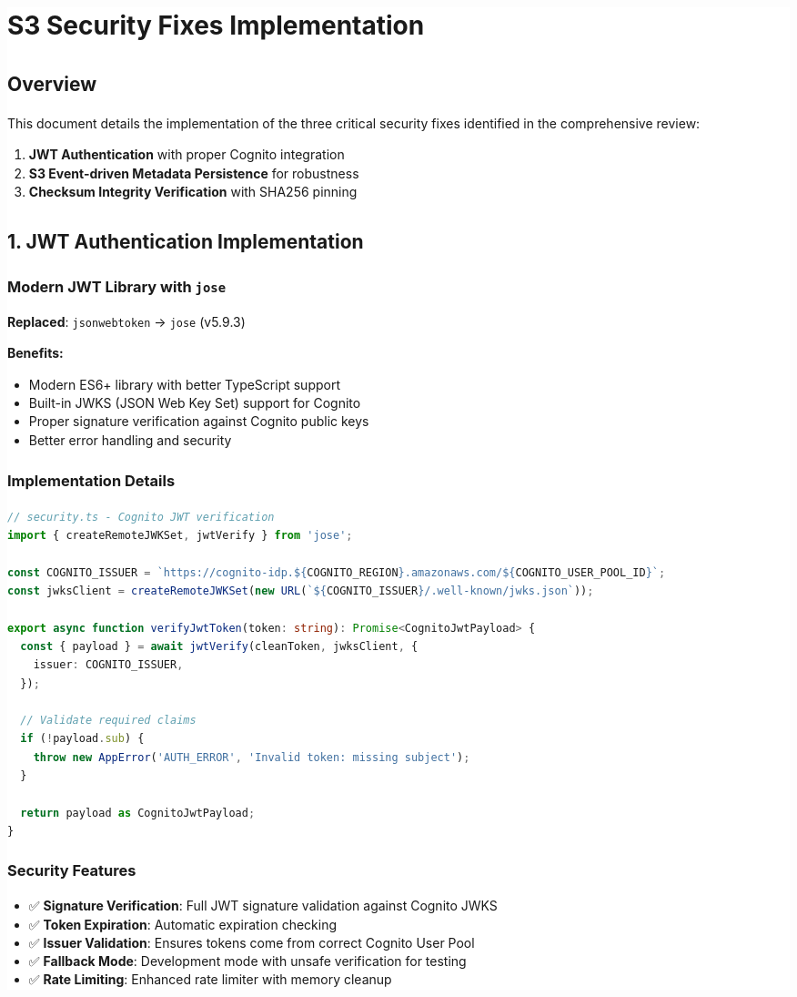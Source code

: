 # S3 Security Fixes Implementation

## Overview

This document details the implementation of the three critical security fixes identified in the comprehensive review:

1. **JWT Authentication** with proper Cognito integration
2. **S3 Event-driven Metadata Persistence** for robustness
3. **Checksum Integrity Verification** with SHA256 pinning

## 1. JWT Authentication Implementation

### Modern JWT Library with `jose`

**Replaced**: `jsonwebtoken` → `jose` (v5.9.3)

**Benefits:**
- Modern ES6+ library with better TypeScript support
- Built-in JWKS (JSON Web Key Set) support for Cognito
- Proper signature verification against Cognito public keys
- Better error handling and security

### Implementation Details

```typescript
// security.ts - Cognito JWT verification
import { createRemoteJWKSet, jwtVerify } from 'jose';

const COGNITO_ISSUER = `https://cognito-idp.${COGNITO_REGION}.amazonaws.com/${COGNITO_USER_POOL_ID}`;
const jwksClient = createRemoteJWKSet(new URL(`${COGNITO_ISSUER}/.well-known/jwks.json`));

export async function verifyJwtToken(token: string): Promise<CognitoJwtPayload> {
  const { payload } = await jwtVerify(cleanToken, jwksClient, {
    issuer: COGNITO_ISSUER,
  });
  
  // Validate required claims
  if (!payload.sub) {
    throw new AppError('AUTH_ERROR', 'Invalid token: missing subject');
  }
  
  return payload as CognitoJwtPayload;
}
```

### Security Features

- ✅ **Signature Verification**: Full JWT signature validation against Cognito JWKS
- ✅ **Token Expiration**: Automatic expiration checking
- ✅ **Issuer Validation**: Ensures tokens come from correct Cognito User Pool
- ✅ **Fallback Mode**: Development mode with unsafe verification for testing
- ✅ **Rate Limiting**: Enhanced rate limiter with memory cleanup
